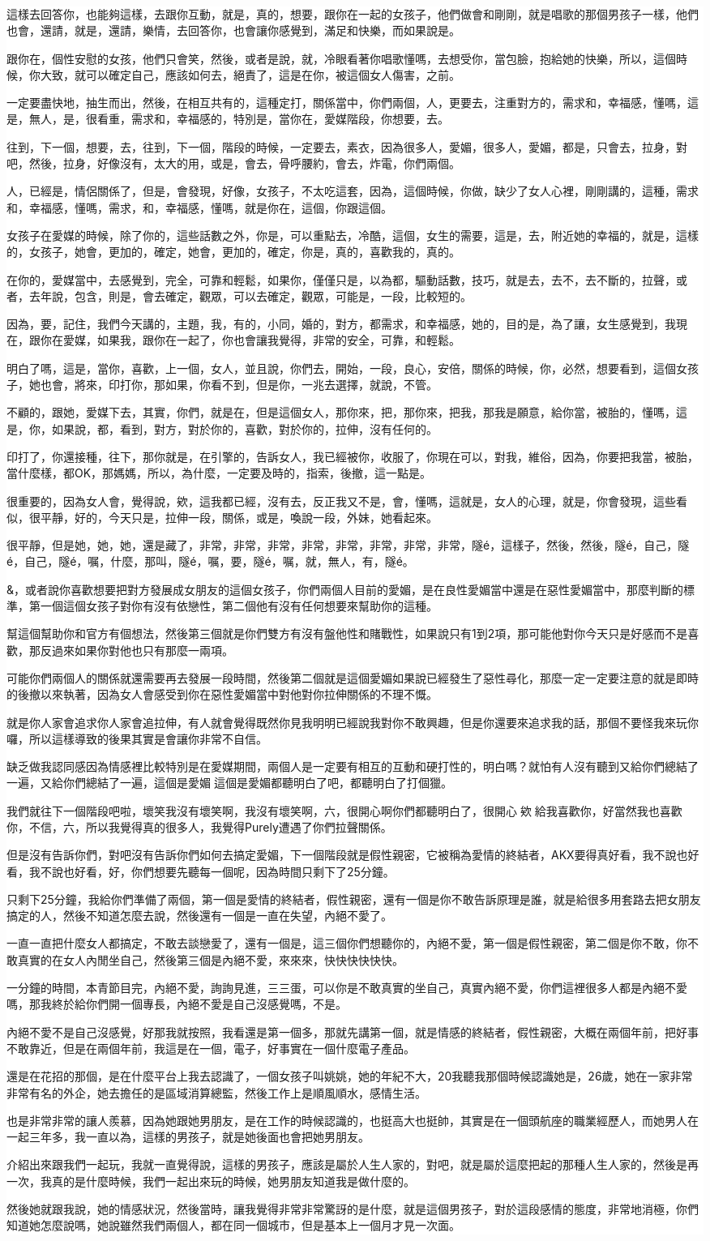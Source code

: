 這樣去回答你，也能夠這樣，去跟你互動，就是，真的，想要，跟你在一起的女孩子，他們做會和剛剛，就是唱歌的那個男孩子一樣，他們也會，還請，就是，還請，樂情，去回答你，也會讓你感覺到，滿足和快樂，而如果說是。

跟你在，個性安慰的女孩，他們只會笑，然後，或者是說，就，冷眼看著你唱歌懂嗎，去想受你，當包臉，抱給她的快樂，所以，這個時候，你大致，就可以確定自己，應該如何去，絕責了，這是在你，被這個女人傷害，之前。

一定要盡快地，抽生而出，然後，在相互共有的，這種定打，關係當中，你們兩個，人，更要去，注重對方的，需求和，幸福感，懂嗎，這是，無人，是，很看重，需求和，幸福感的，特別是，當你在，愛媒階段，你想要，去。

往到，下一個，想要，去，往到，下一個，階段的時候，一定要去，素衣，因為很多人，愛媚，很多人，愛媚，都是，只會去，拉身，對吧，然後，拉身，好像沒有，太大的用，或是，會去，骨呼腰約，會去，炸電，你們兩個。

人，已經是，情侶關係了，但是，會發現，好像，女孩子，不太吃這套，因為，這個時候，你做，缺少了女人心裡，剛剛講的，這種，需求和，幸福感，懂嗎，需求，和，幸福感，懂嗎，就是你在，這個，你跟這個。

女孩子在愛媒的時候，除了你的，這些話數之外，你是，可以重點去，冷酷，這個，女生的需要，這是，去，附近她的幸福的，就是，這樣的，女孩子，她會，更加的，確定，她會，更加的，確定，你是，真的，喜歡我的，真的。

在你的，愛媒當中，去感覺到，完全，可靠和輕鬆，如果你，僅僅只是，以為都，驅動話數，技巧，就是去，去不，去不斷的，拉聲，或者，去年說，包含，則是，會去確定，觀眾，可以去確定，觀眾，可能是，一段，比較短的。

因為，要，記住，我們今天講的，主題，我，有的，小同，婚的，對方，都需求，和幸福感，她的，目的是，為了讓，女生感覺到，我現在，跟你在愛媒，如果我，跟你在一起了，你也會讓我覺得，非常的安全，可靠，和輕鬆。

明白了嗎，這是，當你，喜歡，上一個，女人，並且說，你們去，開始，一段，良心，安倍，關係的時候，你，必然，想要看到，這個女孩子，她也會，將來，印打你，那如果，你看不到，但是你，一兆去選擇，就說，不管。

不顧的，跟她，愛媒下去，其實，你們，就是在，但是這個女人，那你來，把，那你來，把我，那我是願意，給你當，被胎的，懂嗎，這是，你，如果說，都，看到，對方，對於你的，喜歡，對於你的，拉伸，沒有任何的。

印打了，你還接種，往下，那你就是，在引擎的，告訴女人，我已經被你，收服了，你現在可以，對我，維俗，因為，你要把我當，被胎，當什麼樣，都OK，那媽媽，所以，為什麼，一定要及時的，指索，後撤，這一點是。

很重要的，因為女人會，覺得說，欸，這我都已經，沒有去，反正我又不是，會，懂嗎，這就是，女人的心理，就是，你會發現，這些看似，很平靜，好的，今天只是，拉伸一段，關係，或是，喚說一段，外妹，她看起來。

很平靜，但是她，她，她，還是藏了，非常，非常，非常，非常，非常，非常，非常，非常，隧é，這樣子，然後，然後，隧é，自己，隧é，自己，隧é，嘱，什麼，那叫，隧é，嘱，要，隧é，嘱，就，無人，有，隧é。

 &，或者說你喜歡想要把對方發展成女朋友的這個女孩子，你們兩個人目前的愛媚，是在良性愛媚當中還是在惡性愛媚當中，那麼判斷的標準，第一個這個女孩子對你有沒有依戀性，第二個他有沒有任何想要來幫助你的這種。

幫這個幫助你和官方有個想法，然後第三個就是你們雙方有沒有盤他性和賭戰性，如果說只有1到2項，那可能他對你今天只是好感而不是喜歡，那反過來如果你對他也只有那麼一兩項。

可能你們兩個人的關係就還需要再去發展一段時間，然後第二個就是這個愛媚如果說已經發生了惡性尋化，那麼一定一定要注意的就是即時的後撤以來執著，因為女人會感受到你在惡性愛媚當中對他對你拉伸關係的不理不慨。

就是你人家會追求你人家會追拉伸，有人就會覺得既然你見我明明已經說我對你不敢興趣，但是你還要來追求我的話，那個不要怪我來玩你囉，所以這樣導致的後果其實是會讓你非常不自信。

缺乏做我認同感因為情感裡比較特別是在愛媒期間，兩個人是一定要有相互的互動和硬打性的，明白嗎？就怕有人沒有聽到又給你們總結了一遍，又給你們總結了一遍，這個是愛媚 這個是愛媚都聽明白了吧，都聽明白了打個獵。

我們就往下一個階段吧啦，壞笑我沒有壞笑啊，我沒有壞笑啊，六，很開心啊你們都聽明白了，很開心 欸 給我喜歡你，好當然我也喜歡你，不信，六，所以我覺得真的很多人，我覺得Purely遭遇了你們拉聲關係。

但是沒有告訴你們，對吧沒有告訴你們如何去搞定愛媚，下一個階段就是假性親密，它被稱為愛情的終結者，AKX要得真好看，我不說也好看，我不說也好看，好，你們想要先聽每一個呢，因為時間只剩下了25分鐘。

只剩下25分鐘，我給你們準備了兩個，第一個是愛情的終結者，假性親密，還有一個是你不敢告訴原理是誰，就是給很多用套路去把女朋友搞定的人，然後不知道怎麼去說，然後還有一個是一直在失望，內絕不愛了。

一直一直把什麼女人都搞定，不敢去談戀愛了，還有一個是，這三個你們想聽你的，內絕不愛，第一個是假性親密，第二個是你不敢，你不敢真實的在女人內閒坐自己，然後第三個是內絕不愛，來來來，快快快快快快。

一分鐘的時間，本青節目完，內絕不愛，詢詢見進，三三蛋，可以你是不敢真實的坐自己，真實內絕不愛，你們這裡很多人都是內絕不愛嗎，那我終於給你們開一個專長，內絕不愛是自己沒感覺嗎，不是。

內絕不愛不是自己沒感覺，好那我就按照，我看還是第一個多，那就先講第一個，就是情感的終結者，假性親密，大概在兩個年前，把好事不敢靠近，但是在兩個年前，我這是在一個，電子，好事實在一個什麼電子產品。

還是在花招的那個，是在什麼平台上我去認識了，一個女孩子叫姚姚，她的年紀不大，20我聽我那個時候認識她是，26歲，她在一家非常非常有名的外企，她去擔任的是區域消算總監，然後工作上是順風順水，感情生活。

也是非常非常的讓人羨慕，因為她跟她男朋友，是在工作的時候認識的，也挺高大也挺帥，其實是在一個頭航座的職業經歷人，而她男人在一起三年多，我一直以為，這樣的男孩子，就是她後面也會把她男朋友。

介紹出來跟我們一起玩，我就一直覺得說，這樣的男孩子，應該是屬於人生人家的，對吧，就是屬於這麼把起的那種人生人家的，然後是再一次，我真的是什麼時候，我們一起出來玩的時候，她男朋友知道我是做什麼的。

然後她就跟我說，她的情感狀況，然後當時，讓我覺得非常非常驚訝的是什麼，就是這個男孩子，對於這段感情的態度，非常地消極，你們知道她怎麼說嗎，她說雖然我們兩個人，都在同一個城市，但是基本上一個月才見一次面。
